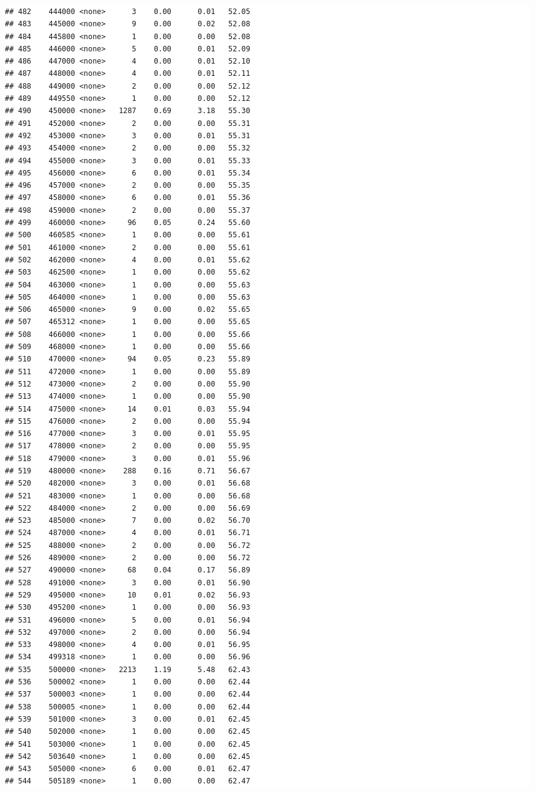 ```
## 482    444000 <none>      3    0.00      0.01   52.05
## 483    445000 <none>      9    0.00      0.02   52.08
## 484    445800 <none>      1    0.00      0.00   52.08
## 485    446000 <none>      5    0.00      0.01   52.09
## 486    447000 <none>      4    0.00      0.01   52.10
## 487    448000 <none>      4    0.00      0.01   52.11
## 488    449000 <none>      2    0.00      0.00   52.12
## 489    449550 <none>      1    0.00      0.00   52.12
## 490    450000 <none>   1287    0.69      3.18   55.30
## 491    452000 <none>      2    0.00      0.00   55.31
## 492    453000 <none>      3    0.00      0.01   55.31
## 493    454000 <none>      2    0.00      0.00   55.32
## 494    455000 <none>      3    0.00      0.01   55.33
## 495    456000 <none>      6    0.00      0.01   55.34
## 496    457000 <none>      2    0.00      0.00   55.35
## 497    458000 <none>      6    0.00      0.01   55.36
## 498    459000 <none>      2    0.00      0.00   55.37
## 499    460000 <none>     96    0.05      0.24   55.60
## 500    460585 <none>      1    0.00      0.00   55.61
## 501    461000 <none>      2    0.00      0.00   55.61
## 502    462000 <none>      4    0.00      0.01   55.62
## 503    462500 <none>      1    0.00      0.00   55.62
## 504    463000 <none>      1    0.00      0.00   55.63
## 505    464000 <none>      1    0.00      0.00   55.63
## 506    465000 <none>      9    0.00      0.02   55.65
## 507    465312 <none>      1    0.00      0.00   55.65
## 508    466000 <none>      1    0.00      0.00   55.66
## 509    468000 <none>      1    0.00      0.00   55.66
## 510    470000 <none>     94    0.05      0.23   55.89
## 511    472000 <none>      1    0.00      0.00   55.89
## 512    473000 <none>      2    0.00      0.00   55.90
## 513    474000 <none>      1    0.00      0.00   55.90
## 514    475000 <none>     14    0.01      0.03   55.94
## 515    476000 <none>      2    0.00      0.00   55.94
## 516    477000 <none>      3    0.00      0.01   55.95
## 517    478000 <none>      2    0.00      0.00   55.95
## 518    479000 <none>      3    0.00      0.01   55.96
## 519    480000 <none>    288    0.16      0.71   56.67
## 520    482000 <none>      3    0.00      0.01   56.68
## 521    483000 <none>      1    0.00      0.00   56.68
## 522    484000 <none>      2    0.00      0.00   56.69
## 523    485000 <none>      7    0.00      0.02   56.70
## 524    487000 <none>      4    0.00      0.01   56.71
## 525    488000 <none>      2    0.00      0.00   56.72
## 526    489000 <none>      2    0.00      0.00   56.72
## 527    490000 <none>     68    0.04      0.17   56.89
## 528    491000 <none>      3    0.00      0.01   56.90
## 529    495000 <none>     10    0.01      0.02   56.93
## 530    495200 <none>      1    0.00      0.00   56.93
## 531    496000 <none>      5    0.00      0.01   56.94
## 532    497000 <none>      2    0.00      0.00   56.94
## 533    498000 <none>      4    0.00      0.01   56.95
## 534    499318 <none>      1    0.00      0.00   56.96
## 535    500000 <none>   2213    1.19      5.48   62.43
## 536    500002 <none>      1    0.00      0.00   62.44
## 537    500003 <none>      1    0.00      0.00   62.44
## 538    500005 <none>      1    0.00      0.00   62.44
## 539    501000 <none>      3    0.00      0.01   62.45
## 540    502000 <none>      1    0.00      0.00   62.45
## 541    503000 <none>      1    0.00      0.00   62.45
## 542    503640 <none>      1    0.00      0.00   62.45
## 543    505000 <none>      6    0.00      0.01   62.47
## 544    505189 <none>      1    0.00      0.00   62.47
```